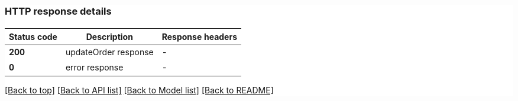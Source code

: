 ### HTTP response details

| Status code | Description | Response headers |
|-------------|-------------|------------------|
**200** | updateOrder response |  -  |
**0** | error response |  -  |

[[Back to top]](#) [[Back to API list]](../README.md#documentation-for-api-endpoints) [[Back to Model list]](../README.md#documentation-for-models) [[Back to README]](../README.md)

